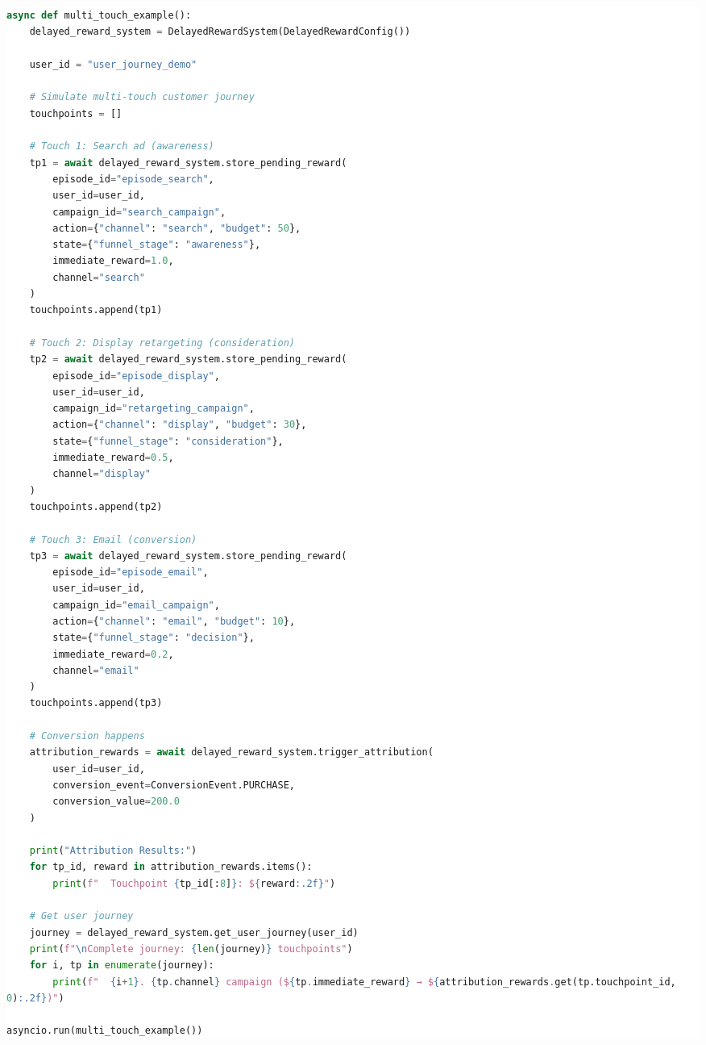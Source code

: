 ```python
async def multi_touch_example():
    delayed_reward_system = DelayedRewardSystem(DelayedRewardConfig())
    
    user_id = "user_journey_demo"
    
    # Simulate multi-touch customer journey
    touchpoints = []
    
    # Touch 1: Search ad (awareness)
    tp1 = await delayed_reward_system.store_pending_reward(
        episode_id="episode_search",
        user_id=user_id,
        campaign_id="search_campaign",
        action={"channel": "search", "budget": 50},
        state={"funnel_stage": "awareness"},
        immediate_reward=1.0,
        channel="search"
    )
    touchpoints.append(tp1)
    
    # Touch 2: Display retargeting (consideration)  
    tp2 = await delayed_reward_system.store_pending_reward(
        episode_id="episode_display",
        user_id=user_id,
        campaign_id="retargeting_campaign", 
        action={"channel": "display", "budget": 30},
        state={"funnel_stage": "consideration"},
        immediate_reward=0.5,
        channel="display"
    )
    touchpoints.append(tp2)
    
    # Touch 3: Email (conversion)
    tp3 = await delayed_reward_system.store_pending_reward(
        episode_id="episode_email",
        user_id=user_id,
        campaign_id="email_campaign",
        action={"channel": "email", "budget": 10},
        state={"funnel_stage": "decision"},
        immediate_reward=0.2,
        channel="email"
    )
    touchpoints.append(tp3)
    
    # Conversion happens
    attribution_rewards = await delayed_reward_system.trigger_attribution(
        user_id=user_id,
        conversion_event=ConversionEvent.PURCHASE,
        conversion_value=200.0
    )
    
    print("Attribution Results:")
    for tp_id, reward in attribution_rewards.items():
        print(f"  Touchpoint {tp_id[:8]}: ${reward:.2f}")
    
    # Get user journey
    journey = delayed_reward_system.get_user_journey(user_id)
    print(f"\nComplete journey: {len(journey)} touchpoints")
    for i, tp in enumerate(journey):
        print(f"  {i+1}. {tp.channel} campaign (${tp.immediate_reward} → ${attribution_rewards.get(tp.touchpoint_id, 0):.2f})")

asyncio.run(multi_touch_example())
```